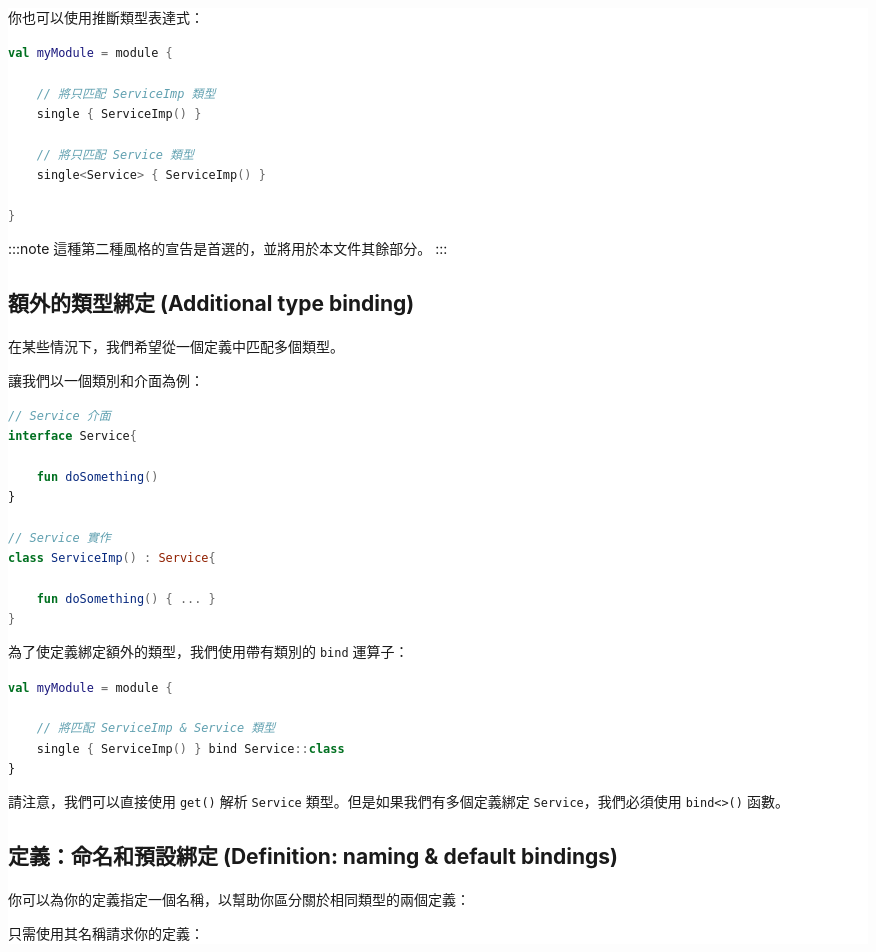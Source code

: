 你也可以使用推斷類型表達式：

```kotlin
val myModule = module {

    // 將只匹配 ServiceImp 類型
    single { ServiceImp() }

    // 將只匹配 Service 類型
    single<Service> { ServiceImp() }

}
```

:::note
 這種第二種風格的宣告是首選的，並將用於本文件其餘部分。
:::

## 額外的類型綁定 (Additional type binding)

在某些情況下，我們希望從一個定義中匹配多個類型。

讓我們以一個類別和介面為例：

```kotlin
// Service 介面
interface Service{

    fun doSomething()
}

// Service 實作
class ServiceImp() : Service{

    fun doSomething() { ... }
}
```

為了使定義綁定額外的類型，我們使用帶有類別的 `bind` 運算子：

```kotlin
val myModule = module {

    // 將匹配 ServiceImp & Service 類型
    single { ServiceImp() } bind Service::class
}
```

請注意，我們可以直接使用 `get()` 解析 `Service` 類型。但是如果我們有多個定義綁定 `Service`，我們必須使用 `bind<>()` 函數。

## 定義：命名和預設綁定 (Definition: naming & default bindings)

你可以為你的定義指定一個名稱，以幫助你區分關於相同類型的兩個定義：

只需使用其名稱請求你的定義：
